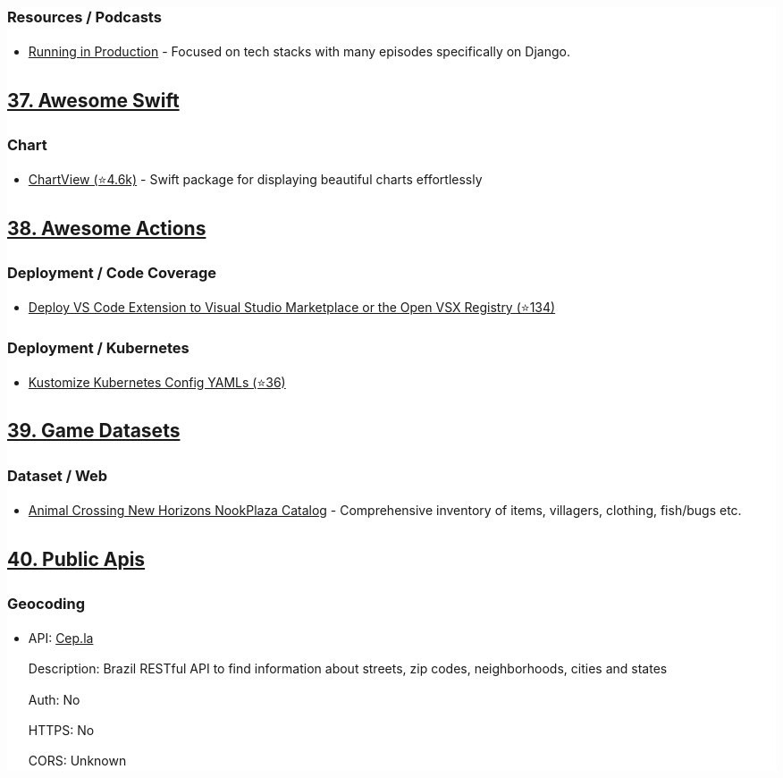 ### Resources / Podcasts

*   [Running in Production](https://runninginproduction.com/tags/django) - Focused on tech stacks with many episodes specifically on Django.

## [37. Awesome Swift](/content/matteocrippa/awesome-swift/week/README.md)

### Chart

*   [ChartView (⭐4.6k)](https://github.com/AppPear/ChartView) - Swift package for displaying beautiful charts effortlessly

## [38. Awesome Actions](/content/sdras/awesome-actions/week/README.md)

### Deployment / Code Coverage

*   [Deploy VS Code Extension to Visual Studio Marketplace or the Open VSX Registry (⭐134)](https://github.com/HaaLeo/publish-vscode-extension)

### Deployment / Kubernetes

*   [Kustomize Kubernetes Config YAMLs (⭐36)](https://github.com/karancode/kustomize-github-action)

## [39. Game Datasets](/content/leomaurodesenv/game-datasets/week/README.md)

### Dataset / Web

*   [Animal Crossing New Horizons NookPlaza Catalog](https://www.kaggle.com/jessicali9530/animal-crossing-new-horizons-nookplaza-dataset) - Comprehensive inventory of items, villagers, clothing, fish/bugs etc.

## [40. Public Apis](/content/public-apis/public-apis/week/README.md)

### Geocoding

- API: [Cep.la](http://cep.la/)

  Description: Brazil RESTful API to find information about streets, zip codes, neighborhoods, cities and states

  Auth: No

  HTTPS: No

  CORS: Unknown


